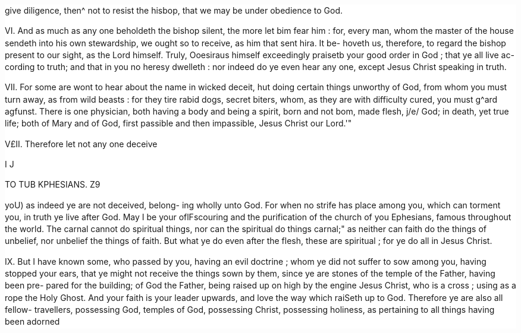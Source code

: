 


give diligence, then^ not to resist the hisbop, 
that we may be under obedience to God. 

VI. And as much as any one beholdeth the 
bishop silent, the more let bim fear him : for, 
every man, whom the master of the house 
sendeth into his own stewardship, we ought 
so to receive, as him that sent hira. It be- 
hoveth us, therefore, to regard the bishop 
present to our sight, as the Lord himself. 
Truly, Ooesiraus himself exceedingly praisetb 
your good order in God ; that ye all live ac- 
cording to truth; and that in you no heresy 
dwelleth : nor indeed do ye even hear any one, 
except Jesus Christ speaking in truth. 

VII. For some are wont to hear about the 
name in wicked deceit, hut doing certain 
things unworthy of God, from whom you 
must turn away, as from wild beasts : for 
they tire rabid dogs, secret biters, whom, as 
they are with difficulty cured, you must g^ard 
agfunst. There is one physician, both having 
a body and being a spirit, born and not bom, 
made flesh, j/e/ God; in death, yet true life; 
both of Mary and of God, first passible and 
then impassible, Jesus Christ our Lord.'" 

V£II. Therefore let not any one deceive 



I 
J 



TO TUB KPHESIANS. Z9 

yoU) as indeed ye are not deceived, belong- 
ing wholly unto God. For when no strife 
has place among you, which can torment you, 
in truth ye live after God. May I be your 
oflFscouring and the purification of the church 
of you Ephesians, famous throughout the 
world. The carnal cannot do spiritual things, 
nor can the spiritual do things carnal;" as 
neither can faith do the things of unbelief, 
nor unbelief the things of faith. But what 
ye do even after the flesh, these are spiritual ; 
for ye do all in Jesus Christ. 

IX. But I have known some, who passed 
by you, having an evil doctrine ; whom ye did 
not suffer to sow among you, having stopped 
your ears, that ye might not receive the 
things sown by them, since ye are stones of 
the temple of the Father, having been pre- 
pared for the building; of God the Father, 
being raised up on high by the engine Jesus 
Christ, who is a cross ; using as a rope the 
Holy Ghost. And your faith is your leader 
upwards, and love the way which raiSeth 
up to God. Therefore ye are also all fellow- 
travellers, possessing God, temples of God, 
possessing Christ, possessing holiness, as 
pertaining to all things having been adorned 